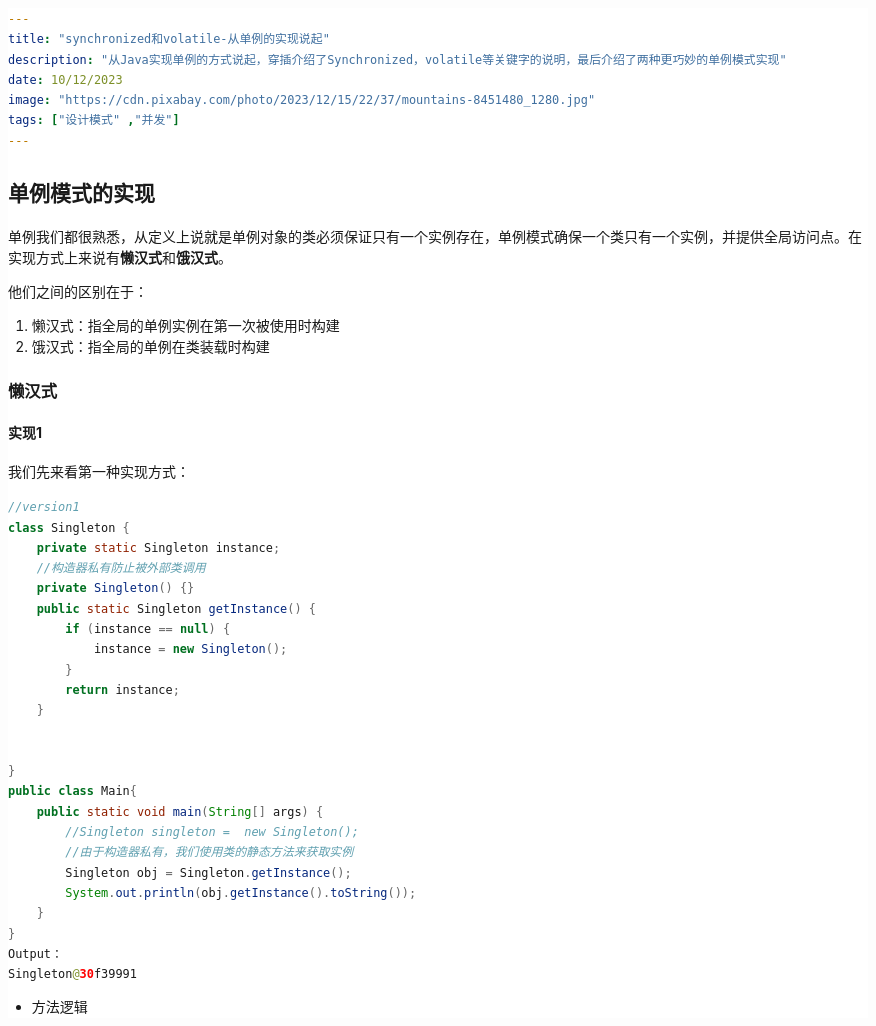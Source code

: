 ```yaml
---
title: "synchronized和volatile-从单例的实现说起"
description: "从Java实现单例的方式说起，穿插介绍了Synchronized，volatile等关键字的说明，最后介绍了两种更巧妙的单例模式实现"
date: 10/12/2023
image: "https://cdn.pixabay.com/photo/2023/12/15/22/37/mountains-8451480_1280.jpg"
tags: ["设计模式" ,"并发"]
---
```

## 单例模式的实现

单例我们都很熟悉，从定义上说就是单例对象的类必须保证只有⼀个实例存在，单例模式确保一个类只有一个实例，并提供全局访问点。在实现方式上来说有**懒汉式**和**饿汉式**。

他们之间的区别在于：

1. 懒汉式：指全局的单例实例在第⼀次被使⽤时构建
2. 饿汉式：指全局的单例在类装载时构建

### 懒汉式

#### 实现1

我们先来看第一种实现方式：

```java
//version1
class Singleton {
    private static Singleton instance;
    //构造器私有防止被外部类调用
    private Singleton() {}
    public static Singleton getInstance() {
        if (instance == null) {
            instance = new Singleton();
        }
        return instance;
    }


}
public class Main{
    public static void main(String[] args) {
        //Singleton singleton =  new Singleton();
      	//由于构造器私有，我们使用类的静态方法来获取实例
        Singleton obj = Singleton.getInstance();
        System.out.println(obj.getInstance().toString());
    }
}
Output：
Singleton@30f39991
```

* 方法逻辑
